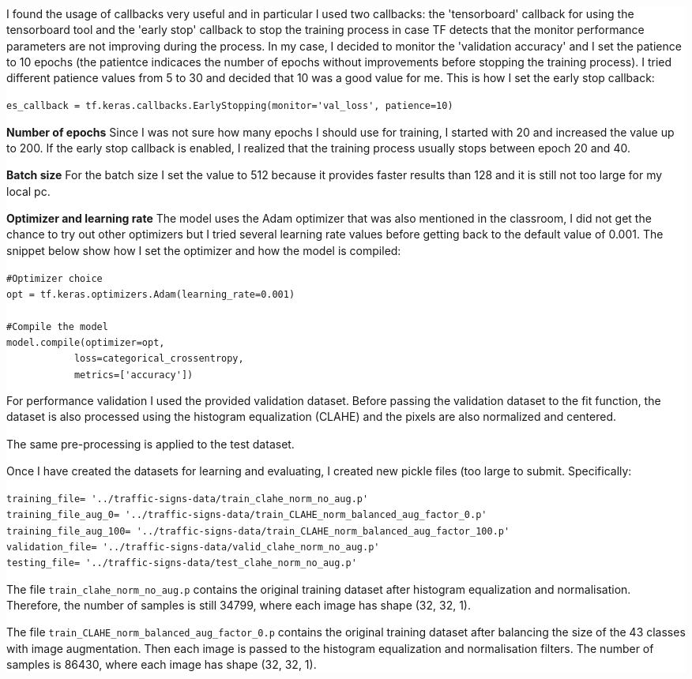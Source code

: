 I found the usage of callbacks very useful and in particular I used two callbacks: the 'tensorboard' callback for using the tensorboard tool and the 'early stop' callback to stop the training process in case TF detects that the monitor performance parameters are not improving during the process. In my case, I decided to monitor the 'validation accuracy' and I set the patience to 10 epochs (the patientce indicaces the number of epochs without improvements before stopping the training process). I tried different patience values from 5 to 30 and decided that 10 was a good value for me. This is how I set the early stop callback:

`es_callback = tf.keras.callbacks.EarlyStopping(monitor='val_loss', patience=10)`

**Number of epochs**
Since I was not sure how many epochs I should use for training, I started with 20 and increased the value up to 200. If the early stop callback is enabled, I realized that the training process usually stops between epoch 20 and 40. 

**Batch size**
For the batch size I set the value to 512 because it provides faster results than 128 and it is still not too large for my local pc. 

**Optimizer and learning rate**
The model uses the Adam optimizer that was also mentioned in the classroom, I did not get the chance to try out other optimizers but I tried several learning rate values before getting back to the default value of 0.001. The snippet below show how I set the optimizer and how the model is compiled:

```
#Optimizer choice
opt = tf.keras.optimizers.Adam(learning_rate=0.001)

#Compile the model
model.compile(optimizer=opt,
            loss=categorical_crossentropy,
            metrics=['accuracy'])
```

For performance validation I used the provided validation dataset. Before passing the validation dataset to the fit function, the dataset is also processed using the histogram equalization (CLAHE) and the pixels are also normalized and centered. 

The same pre-processing is applied to the test dataset.

Once I have created the datasets for learning and evaluating, I created new pickle files (too large to submit. Specifically: 

```
training_file= '../traffic-signs-data/train_clahe_norm_no_aug.p'
training_file_aug_0= '../traffic-signs-data/train_CLAHE_norm_balanced_aug_factor_0.p'
training_file_aug_100= '../traffic-signs-data/train_CLAHE_norm_balanced_aug_factor_100.p'
validation_file= '../traffic-signs-data/valid_clahe_norm_no_aug.p'
testing_file= '../traffic-signs-data/test_clahe_norm_no_aug.p'
```

The file `train_clahe_norm_no_aug.p` contains the original training dataset after histogram equalization and normalisation. Therefore, the number of samples is still 34799, where each image has shape (32, 32, 1). 

The file `train_CLAHE_norm_balanced_aug_factor_0.p` contains the original training dataset after balancing the size of the 43 classes with image augmentation. Then each image is passed to the histogram equalization and normalisation filters. The number of samples is 86430, where each image has shape (32, 32, 1). 
